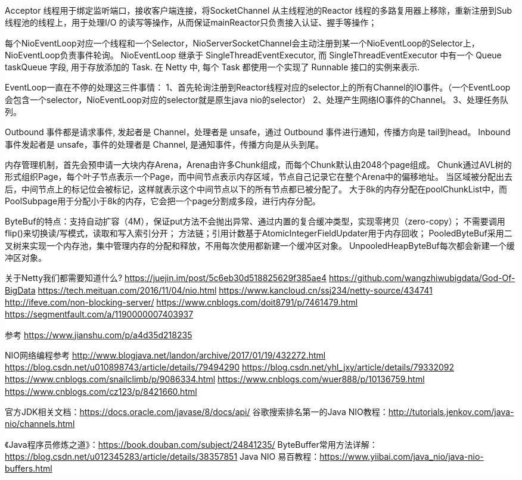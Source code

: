 
Acceptor 线程用于绑定监听端口，接收客户端连接，将SocketChannel 从主线程池的Reactor 线程的多路复用器上移除，重新注册到Sub 线程池的线程上，用于处理I/O 的读写等操作，从而保证mainReactor只负责接入认证、握手等操作；

每个NioEventLoop对应一个线程和一个Selector，NioServerSocketChannel会主动注册到某一个NioEventLoop的Selector上，NioEventLoop负责事件轮询。
NioEventLoop 继承于 SingleThreadEventExecutor, 而 SingleThreadEventExecutor 中有一个 Queue<Runnable> taskQueue 字段, 用于存放添加的 Task. 在 Netty 中, 每个 Task 都使用一个实现了 Runnable 接口的实例来表示.

EventLoop一直在不停的处理这三件事情：
1、首先轮询注册到Reactor线程对应的selector上的所有Channel的IO事件。（一个EventLoop会包含一个selector，NioEventLoop对应的selector就是原生java nio的selector）
2、处理产生网络IO事件的Channel。
3、处理任务队列。

Outbound 事件都是请求事件, 发起者是 Channel，处理者是 unsafe，通过 Outbound 事件进行通知，传播方向是 tail到head。
Inbound 事件发起者是 unsafe，事件的处理者是 Channel, 是通知事件，传播方向是从头到尾。

内存管理机制，首先会预申请一大块内存Arena，Arena由许多Chunk组成，而每个Chunk默认由2048个page组成。
Chunk通过AVL树的形式组织Page，每个叶子节点表示一个Page，而中间节点表示内存区域，节点自己记录它在整个Arena中的偏移地址。
当区域被分配出去后，中间节点上的标记位会被标记，这样就表示这个中间节点以下的所有节点都已被分配了。
大于8k的内存分配在poolChunkList中，而PoolSubpage用于分配小于8k的内存，它会把一个page分割成多段，进行内存分配。

ByteBuf的特点：支持自动扩容（4M），保证put方法不会抛出异常、通过内置的复合缓冲类型，实现零拷贝（zero-copy）；
不需要调用flip()来切换读/写模式，读取和写入索引分开；
方法链；引用计数基于AtomicIntegerFieldUpdater用于内存回收；
PooledByteBuf采用二叉树来实现一个内存池，集中管理内存的分配和释放，不用每次使用都新建一个缓冲区对象。
UnpooledHeapByteBuf每次都会新建一个缓冲区对象。


关于Netty我们都需要知道什么?
https://juejin.im/post/5c6eb30d518825629f385ae4
https://github.com/wangzhiwubigdata/God-Of-BigData
https://tech.meituan.com/2016/11/04/nio.html
https://www.kancloud.cn/ssj234/netty-source/434741
http://ifeve.com/non-blocking-server/
https://www.cnblogs.com/doit8791/p/7461479.html
https://segmentfault.com/a/1190000007403937


参考
https://www.jianshu.com/p/a4d35d218235

NIO网络编程参考
http://www.blogjava.net/landon/archive/2017/01/19/432272.html
https://blog.csdn.net/u010898743/article/details/79494290
https://blog.csdn.net/yhl_jxy/article/details/79332092
https://www.cnblogs.com/snailclimb/p/9086334.html
https://www.cnblogs.com/wuer888/p/10136759.html
https://www.cnblogs.com/cz123/p/8421660.html


官方JDK相关文档：https://docs.oracle.com/javase/8/docs/api/
谷歌搜索排名第一的Java NIO教程：http://tutorials.jenkov.com/java-nio/channels.html

《Java程序员修炼之道》：https://book.douban.com/subject/24841235/
ByteBuffer常用方法详解：https://blog.csdn.net/u012345283/article/details/38357851
Java NIO 易百教程：https://www.yiibai.com/java_nio/java-nio-buffers.html
